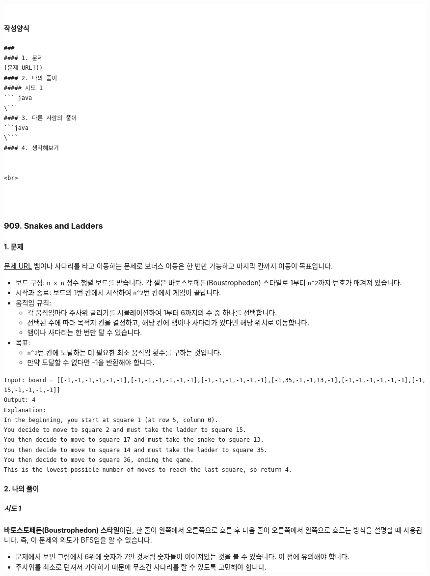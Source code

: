 <br>

#### 작성양식
```
### 
#### 1. 문제
[문제 URL]()
#### 2. 나의 풀이
##### 시도 1
``` java
\```
#### 3. 다른 사람의 풀이
```java
\```
#### 4. 생각해보기

---
<br>
```

<br><br>

### 909. Snakes and Ladders
#### 1. 문제
[문제 URL](https://leetcode.com/problems/snakes-and-ladders/?envType=study-plan-v2&envId=top-interview-150)
뱀이나 사다리를 타고 이동하는 문제로 보너스 이동은 한 번만 가능하고 마지막 칸까지 이동이 목표입니다.
+ 보드 구성: ```n x n``` 정수 행렬 보드를 받습니다. 각 셀은 바토스토페돈(Boustrophedon) 스타일로 1부터 ```n^2```까지 번호가 매겨져 있습니다.
+ 시작과 종료: 보드의 1번 칸에서 시작하여 ```n^2```번 칸에서 게임이 끝납니다.
+ 움직임 규칙:
  + 각 움직임마다 주사위 굴리기를 시뮬레이션하여 1부터 6까지의 수 중 하나를 선택합니다. 
  + 선택된 수에 따라 목적지 칸을 결정하고, 해당 칸에 뱀이나 사다리가 있다면 해당 위치로 이동합니다. 
  + 뱀이나 사다리는 한 번만 탈 수 있습니다.
+ 목표:
  + ```n^2```번 칸에 도달하는 데 필요한 최소 움직임 횟수를 구하는 것입니다.
  + 만약 도달할 수 없다면 -1을 반환해야 합니다.

```
Input: board = [[-1,-1,-1,-1,-1,-1],[-1,-1,-1,-1,-1,-1],[-1,-1,-1,-1,-1,-1],[-1,35,-1,-1,13,-1],[-1,-1,-1,-1,-1,-1],[-1,15,-1,-1,-1,-1]]
Output: 4
Explanation: 
In the beginning, you start at square 1 (at row 5, column 0).
You decide to move to square 2 and must take the ladder to square 15.
You then decide to move to square 17 and must take the snake to square 13.
You then decide to move to square 14 and must take the ladder to square 35.
You then decide to move to square 36, ending the game.
This is the lowest possible number of moves to reach the last square, so return 4.
```

#### 2. 나의 풀이
##### 시도 1
**바토스토페돈(Boustrophedon) 스타일**이란, 한 줄이 왼쪽에서 오른쪽으로 흐른 후 다음 줄이 오른쪽에서 왼쪽으로 흐르는 방식을 설명할 때 사용됩니다. 즉, 이 문제의 의도가 BFS임을 알 수 있습니다.
+ 문제에서 보면 그림에서 6위에 숫자가 7인 것처럼 숫자들이 이어져있는 것을 볼 수 있습니다. 이 점에 유의해야 합니다.
+ 주사위를 최소로 던져서 가야하기 때문에 무조건 사다리를 탈 수 있도록 고민해야 합니다.
